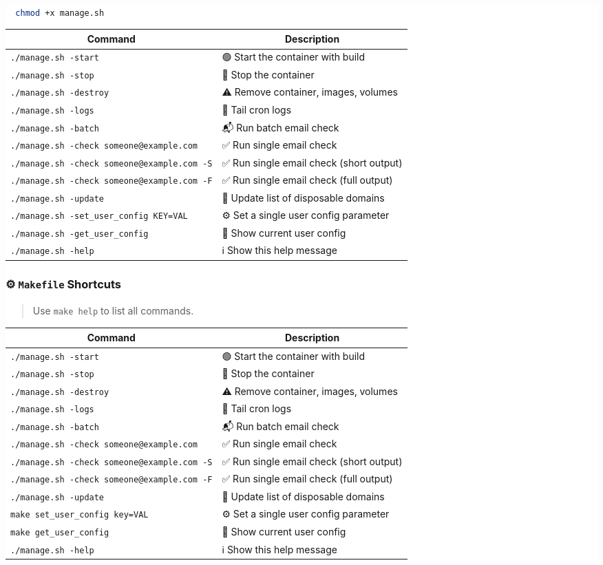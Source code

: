 ```bash
  chmod +x manage.sh
```

| Command                                     | Description                              |
|---------------------------------------------|------------------------------------------|
| `./manage.sh -start`                        | 🟢 Start the container with build        |
| `./manage.sh -stop`                         | 🛑 Stop the container                    |
| `./manage.sh -destroy`                      | ⚠️ Remove container, images, volumes     |
| `./manage.sh -logs`                         | 📄 Tail cron logs                        |
| `./manage.sh -batch`                        | 📬 Run batch email check                 |
| `./manage.sh -check someone@example.com`    | ✅ Run single email check                 |
| `./manage.sh -check someone@example.com -S` | ✅ Run single email check (short output)  |
| `./manage.sh -check someone@example.com -F` | ✅ Run single email check (full output)   |
| `./manage.sh -update`                       | 🔄 Update list of disposable domains     |
| `./manage.sh -set_user_config KEY=VAL`      | ⚙️ Set a single user config parameter    |
| `./manage.sh -get_user_config`              | 🧾 Show current user config              |
| `./manage.sh -help`                         | ℹ️ Show this help message                |


### ⚙️ `Makefile` Shortcuts

> Use `make help` to list all commands.

| Command                                     | Description                             |
| ------------------------------------------- |-----------------------------------------|
| `./manage.sh -start`                        | 🟢 Start the container with build       |
| `./manage.sh -stop`                         | 🛑 Stop the container                   |
| `./manage.sh -destroy`                      | ⚠️ Remove container, images, volumes    |
| `./manage.sh -logs`                         | 📄 Tail cron logs                       |
| `./manage.sh -batch`                        | 📬 Run batch email check                |
| `./manage.sh -check someone@example.com`    | ✅ Run single email check                |
| `./manage.sh -check someone@example.com -S` | ✅ Run single email check (short output) |
| `./manage.sh -check someone@example.com -F` | ✅ Run single email check (full output)  |
| `./manage.sh -update`                       | 🔄 Update list of disposable domains    |
| `make set_user_config key=VAL`              | ⚙️ Set a single user config parameter   |
| `make get_user_config`                      | 🧾 Show current user config             |
| `./manage.sh -help`                         | ℹ️ Show this help message               |
